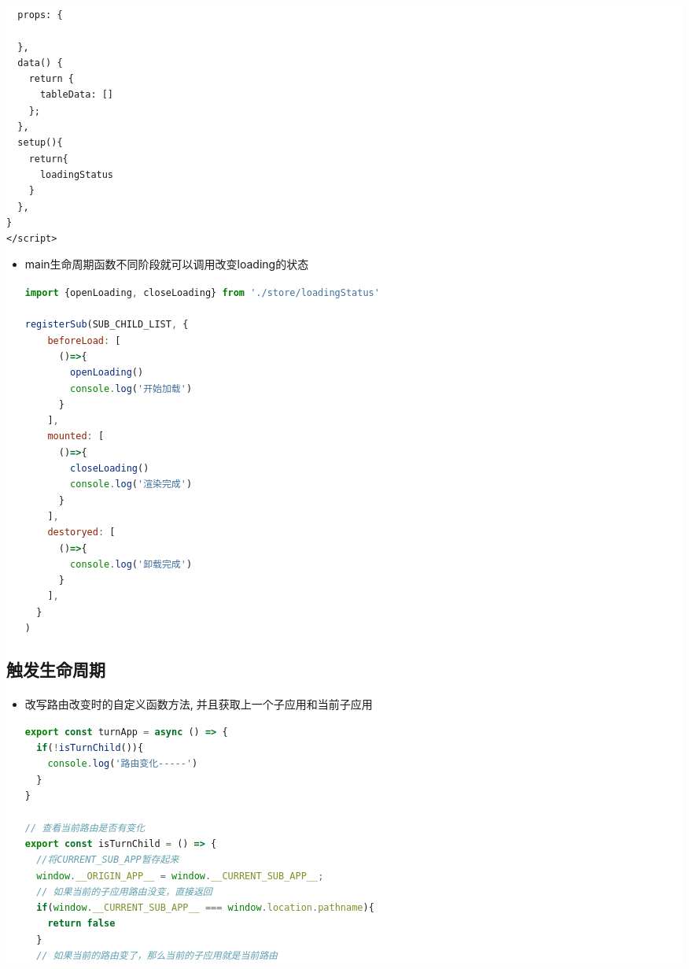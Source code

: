  ```vue
    props: {
     
    },
    data() {
      return {
        tableData: []
      };
    },
    setup(){ 
      return{
        loadingStatus
      } 
    },
  }
  </script>
  ```

+ main生命周期函数不同阶段就可以调用改变loading的状态

  ```js
  import {openLoading, closeLoading} from './store/loadingStatus'
  
  registerSub(SUB_CHILD_LIST, {
      beforeLoad: [
        ()=>{
          openLoading()
          console.log('开始加载')
        }
      ],
      mounted: [
        ()=>{
          closeLoading()
          console.log('渲染完成')
        }
      ],
      destoryed: [
        ()=>{
          console.log('卸载完成')
        }
      ],
    }
  )
  ```

  

## 触发生命周期

+ 改写路由改变时的自定义函数方法, 并且获取上一个子应用和当前子应用

  ```js
  export const turnApp = async () => {
    if(!isTurnChild()){
      console.log('路由变化-----')
    }
  }
  
  // 查看当前路由是否有变化
  export const isTurnChild = () => {
    //将CURRENT_SUB_APP暂存起来
    window.__ORIGIN_APP__ = window.__CURRENT_SUB_APP__;
    // 如果当前的子应用路由没变，直接返回
    if(window.__CURRENT_SUB_APP__ === window.location.pathname){
      return false
    }
    // 如果当前的路由变了，那么当前的子应用就是当前路由
  ```